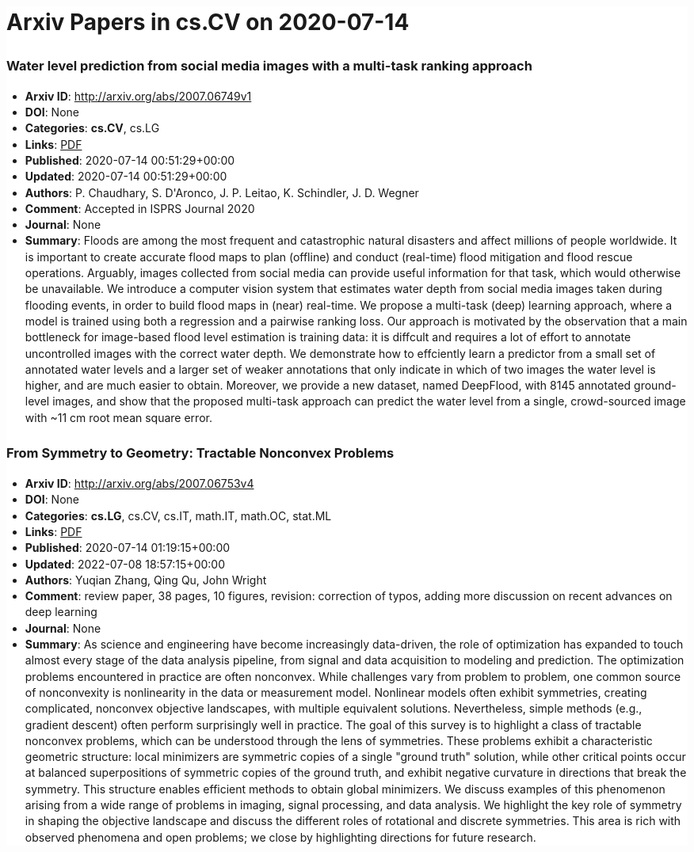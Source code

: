 # Arxiv Papers in cs.CV on 2020-07-14
### Water level prediction from social media images with a multi-task ranking approach
- **Arxiv ID**: http://arxiv.org/abs/2007.06749v1
- **DOI**: None
- **Categories**: **cs.CV**, cs.LG
- **Links**: [PDF](http://arxiv.org/pdf/2007.06749v1)
- **Published**: 2020-07-14 00:51:29+00:00
- **Updated**: 2020-07-14 00:51:29+00:00
- **Authors**: P. Chaudhary, S. D'Aronco, J. P. Leitao, K. Schindler, J. D. Wegner
- **Comment**: Accepted in ISPRS Journal 2020
- **Journal**: None
- **Summary**: Floods are among the most frequent and catastrophic natural disasters and affect millions of people worldwide. It is important to create accurate flood maps to plan (offline) and conduct (real-time) flood mitigation and flood rescue operations. Arguably, images collected from social media can provide useful information for that task, which would otherwise be unavailable. We introduce a computer vision system that estimates water depth from social media images taken during flooding events, in order to build flood maps in (near) real-time. We propose a multi-task (deep) learning approach, where a model is trained using both a regression and a pairwise ranking loss. Our approach is motivated by the observation that a main bottleneck for image-based flood level estimation is training data: it is diffcult and requires a lot of effort to annotate uncontrolled images with the correct water depth. We demonstrate how to effciently learn a predictor from a small set of annotated water levels and a larger set of weaker annotations that only indicate in which of two images the water level is higher, and are much easier to obtain. Moreover, we provide a new dataset, named DeepFlood, with 8145 annotated ground-level images, and show that the proposed multi-task approach can predict the water level from a single, crowd-sourced image with ~11 cm root mean square error.



### From Symmetry to Geometry: Tractable Nonconvex Problems
- **Arxiv ID**: http://arxiv.org/abs/2007.06753v4
- **DOI**: None
- **Categories**: **cs.LG**, cs.CV, cs.IT, math.IT, math.OC, stat.ML
- **Links**: [PDF](http://arxiv.org/pdf/2007.06753v4)
- **Published**: 2020-07-14 01:19:15+00:00
- **Updated**: 2022-07-08 18:57:15+00:00
- **Authors**: Yuqian Zhang, Qing Qu, John Wright
- **Comment**: review paper, 38 pages, 10 figures, revision: correction of typos,
  adding more discussion on recent advances on deep learning
- **Journal**: None
- **Summary**: As science and engineering have become increasingly data-driven, the role of optimization has expanded to touch almost every stage of the data analysis pipeline, from signal and data acquisition to modeling and prediction. The optimization problems encountered in practice are often nonconvex. While challenges vary from problem to problem, one common source of nonconvexity is nonlinearity in the data or measurement model. Nonlinear models often exhibit symmetries, creating complicated, nonconvex objective landscapes, with multiple equivalent solutions. Nevertheless, simple methods (e.g., gradient descent) often perform surprisingly well in practice.   The goal of this survey is to highlight a class of tractable nonconvex problems, which can be understood through the lens of symmetries. These problems exhibit a characteristic geometric structure: local minimizers are symmetric copies of a single "ground truth" solution, while other critical points occur at balanced superpositions of symmetric copies of the ground truth, and exhibit negative curvature in directions that break the symmetry. This structure enables efficient methods to obtain global minimizers. We discuss examples of this phenomenon arising from a wide range of problems in imaging, signal processing, and data analysis. We highlight the key role of symmetry in shaping the objective landscape and discuss the different roles of rotational and discrete symmetries. This area is rich with observed phenomena and open problems; we close by highlighting directions for future research.

